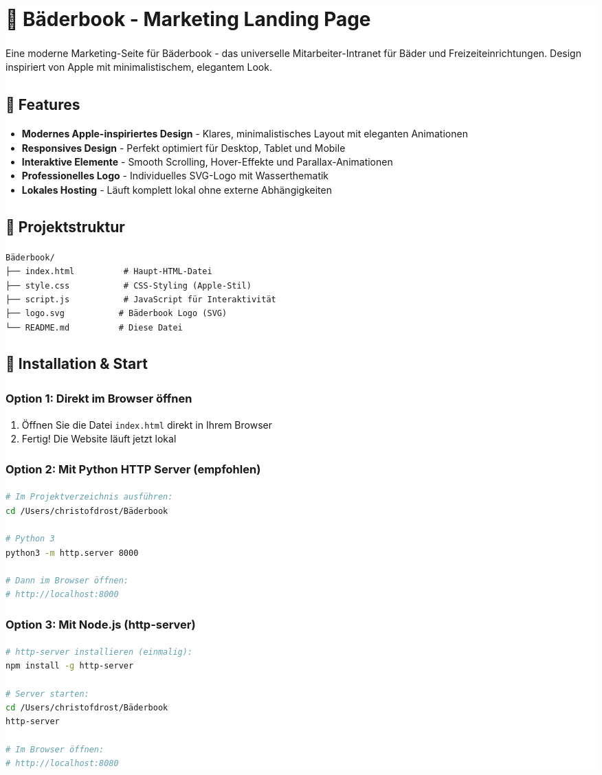 # 🌊 Bäderbook - Marketing Landing Page

Eine moderne Marketing-Seite für Bäderbook - das universelle Mitarbeiter-Intranet für Bäder und Freizeiteinrichtungen.
Design inspiriert von Apple mit minimalistischem, elegantem Look.

## 🎨 Features

- **Modernes Apple-inspiriertes Design** - Klares, minimalistisches Layout mit eleganten Animationen
- **Responsives Design** - Perfekt optimiert für Desktop, Tablet und Mobile
- **Interaktive Elemente** - Smooth Scrolling, Hover-Effekte und Parallax-Animationen
- **Professionelles Logo** - Individuelles SVG-Logo mit Wasserthematik
- **Lokales Hosting** - Läuft komplett lokal ohne externe Abhängigkeiten

## 📁 Projektstruktur

```
Bäderbook/
├── index.html          # Haupt-HTML-Datei
├── style.css           # CSS-Styling (Apple-Stil)
├── script.js           # JavaScript für Interaktivität
├── logo.svg           # Bäderbook Logo (SVG)
└── README.md          # Diese Datei
```

## 🚀 Installation & Start

### Option 1: Direkt im Browser öffnen
1. Öffnen Sie die Datei `index.html` direkt in Ihrem Browser
2. Fertig! Die Website läuft jetzt lokal

### Option 2: Mit Python HTTP Server (empfohlen)
```bash
# Im Projektverzeichnis ausführen:
cd /Users/christofdrost/Bäderbook

# Python 3
python3 -m http.server 8000

# Dann im Browser öffnen:
# http://localhost:8000
```

### Option 3: Mit Node.js (http-server)
```bash
# http-server installieren (einmalig):
npm install -g http-server

# Server starten:
cd /Users/christofdrost/Bäderbook
http-server

# Im Browser öffnen:
# http://localhost:8080
```
